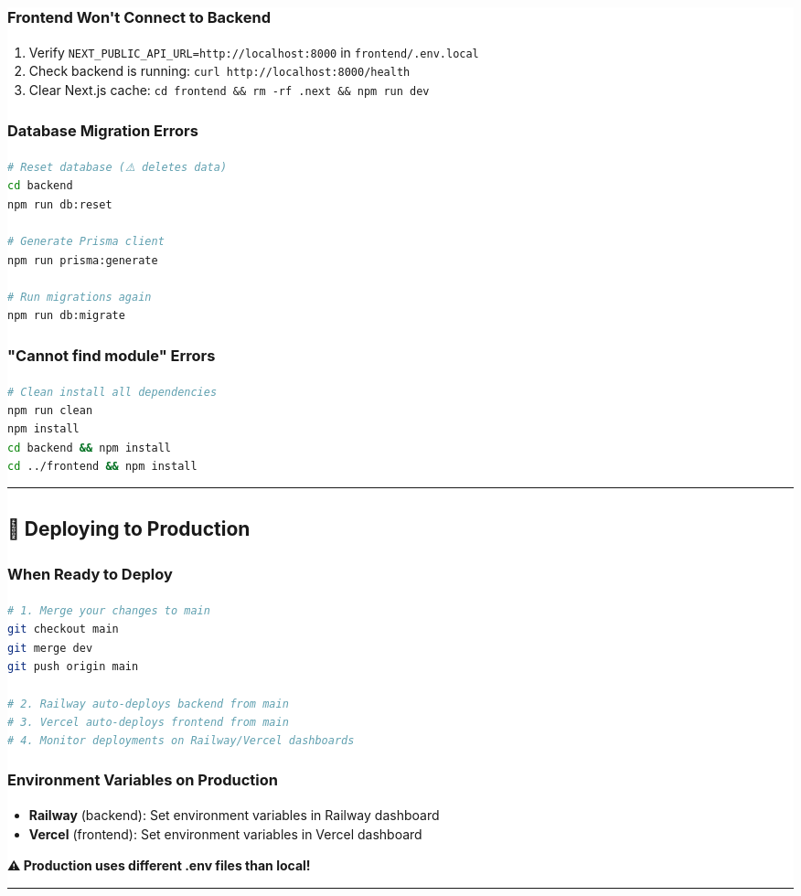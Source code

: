 ### Frontend Won't Connect to Backend
1. Verify `NEXT_PUBLIC_API_URL=http://localhost:8000` in `frontend/.env.local`
2. Check backend is running: `curl http://localhost:8000/health`
3. Clear Next.js cache: `cd frontend && rm -rf .next && npm run dev`

### Database Migration Errors
```bash
# Reset database (⚠️ deletes data)
cd backend
npm run db:reset

# Generate Prisma client
npm run prisma:generate

# Run migrations again
npm run db:migrate
```

### "Cannot find module" Errors
```bash
# Clean install all dependencies
npm run clean
npm install
cd backend && npm install
cd ../frontend && npm install
```

---

## 🚢 Deploying to Production

### When Ready to Deploy
```bash
# 1. Merge your changes to main
git checkout main
git merge dev
git push origin main

# 2. Railway auto-deploys backend from main
# 3. Vercel auto-deploys frontend from main
# 4. Monitor deployments on Railway/Vercel dashboards
```

### Environment Variables on Production
- **Railway** (backend): Set environment variables in Railway dashboard
- **Vercel** (frontend): Set environment variables in Vercel dashboard

**⚠️ Production uses different .env files than local!**

---
